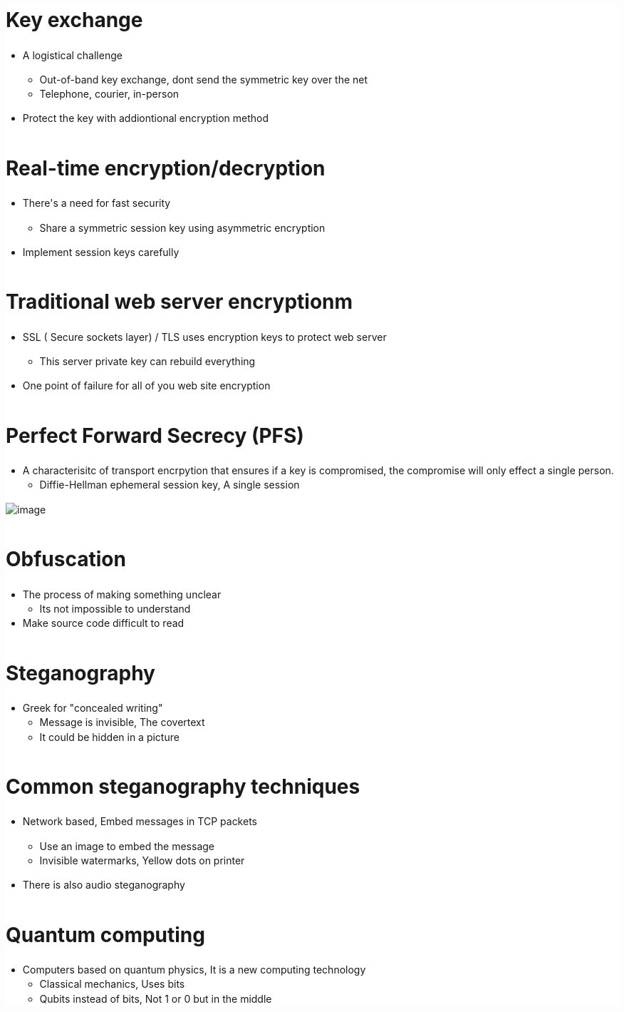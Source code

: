# Key exchange
- A logistical challenge 
  - Out-of-band key exchange, dont send the symmetric key over the net
  - Telephone, courier, in-person

- Protect the key with addiontional encryption method

# Real-time encryption/decryption
- There's a need for fast security 
  - Share a symmetric session key using asymmetric encryption

- Implement session keys carefully 

# Traditional web server encryptionm
- SSL ( Secure sockets layer) / TLS uses encryption keys to protect web server
  - This server private key can rebuild everything 

- One point of failure for all of you web site encryption

# Perfect Forward Secrecy (PFS)
- A characterisitc of transport encrpytion that ensures if a key is compromised, the compromise will only effect a single person. 
  - Diffie-Hellman ephemeral session key, A single session

![image](https://user-images.githubusercontent.com/81980702/120250118-9ba76100-c242-11eb-9f5d-94f43c43280c.png)

# Obfuscation
- The process of making something unclear 
  - Its not impossible to understand 
- Make source code difficult to read

# Steganography
- Greek for "concealed writing" 
  - Message is invisible, The covertext 
  - It could be hidden in a picture

# Common steganography techniques 
- Network based, Embed messages in TCP packets
  - Use an image to embed the message 
  - Invisible watermarks, Yellow dots on printer 

- There is also audio steganography 

# Quantum computing
- Computers based on quantum physics, It is a new computing technology
  - Classical mechanics, Uses bits
  - Qubits instead of bits, Not 1 or 0 but in the middle 
